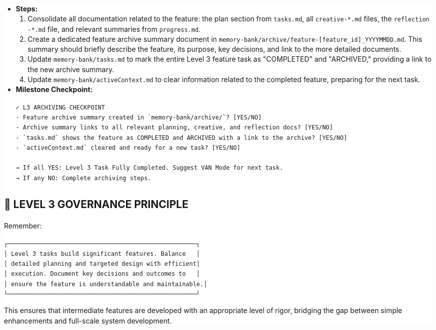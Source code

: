   * **Steps:**
    1.  Consolidate all documentation related to the feature: the plan section from `tasks.md`, all `creative-*.md` files, the `reflection-*.md` file, and relevant summaries from `progress.md`.
    2.  Create a dedicated feature archive summary document in `memory-bank/archive/feature-[feature_id]_YYYYMMDD.md`. This summary should briefly describe the feature, its purpose, key decisions, and link to the more detailed documents.
    3.  Update `memory-bank/tasks.md` to mark the entire Level 3 feature task as "COMPLETED" and "ARCHIVED," providing a link to the new archive summary.
    4.  Update `memory-bank/activeContext.md` to clear information related to the completed feature, preparing for the next task.
  * **Milestone Checkpoint:**
    ```
    ✓ L3 ARCHIVING CHECKPOINT
    - Feature archive summary created in `memory-bank/archive/`? [YES/NO]
    - Archive summary links to all relevant planning, creative, and reflection docs? [YES/NO]
    - `tasks.md` shows the feature as COMPLETED and ARCHIVED with a link to the archive? [YES/NO]
    - `activeContext.md` cleared and ready for a new task? [YES/NO]

    → If all YES: Level 3 Task Fully Completed. Suggest VAN Mode for next task.
    → If any NO: Complete archiving steps.
    ```

## 🚨 LEVEL 3 GOVERNANCE PRINCIPLE

Remember:

```
┌─────────────────────────────────────────────────────┐
│ Level 3 tasks build significant features. Balance   │
│ detailed planning and targeted design with efficient│
│ execution. Document key decisions and outcomes to   │
│ ensure the feature is understandable and maintainable.│
└─────────────────────────────────────────────────────┘
```

This ensures that intermediate features are developed with an appropriate level of rigor, bridging the gap between simple enhancements and full-scale system development.